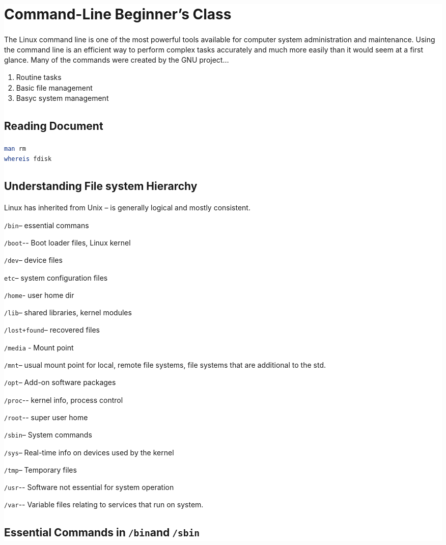 # Command-Line Beginner’s Class

The Linux command line is one of the most powerful tools available for computer system administration and maintenance. Using the command line is an efficient way to perform complex tasks accurately and much more easily than it would seem at a first glance. Many of the commands were created by the GNU project…

1. Routine tasks
2. Basic file management
3. Basyc system management

## Reading Document

```sh
man rm
whereis fdisk
```

## Understanding File system Hierarchy

Linux has inherited from Unix – is generally logical and mostly consistent.

`/bin`– essential commans

`/boot`-- Boot loader files, Linux kernel

`/dev`– device files

`etc`– system configuration files

`/home`- user home dir

`/lib`– shared libraries, kernel modules

`/lost+found`– recovered files

`/media` - Mount point 

`/mnt`– usual mount point for local, remote file systems, file systems that are additional to the std.

`/opt`– Add-on software packages

`/proc`-- kernel info, process control

`/root`-- super user home

`/sbin`– System commands

`/sys`– Real-time info on devices used by the kernel

`/tmp`– Temporary files

`/usr`-- Software not essential for system operation

`/var`-- Variable files relating to services that run on system.

## Essential Commands in `/bin`and `/sbin`
